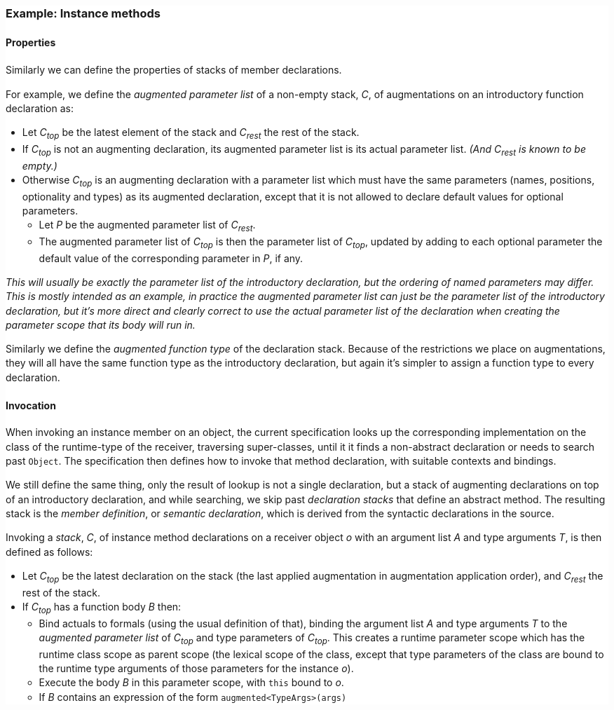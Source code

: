 ### Example: Instance methods

#### Properties

Similarly we can define the properties of stacks of member declarations.

For example, we define the *augmented parameter list* of a non-empty stack,
*C*, of augmentations on an introductory function declaration as:

*   Let *C<sub>top</sub>* be the latest element of the stack and
    *C<sub>rest</sub>* the rest of the stack.
*   If *C<sub>top</sub>* is not an augmenting declaration, its augmented
    parameter list is its actual parameter list. _(And *C<sub>rest</sub>* is
    known to be empty.)_
*   Otherwise *C<sub>top</sub>* is an augmenting declaration with a parameter
    list which must have the same parameters (names, positions, optionality and
    types) as its augmented declaration, except that it is not allowed to
    declare default values for optional parameters.
    *   Let *P* be the augmented parameter list of *C<sub>rest</sub>*.
    *   The augmented parameter list of *C<sub>top</sub>* is then the parameter
        list of *C<sub>top</sub>*, updated by adding to each optional parameter
        the default value of the corresponding parameter in *P*, if any.

_This will usually be exactly the parameter list of the introductory
declaration, but the ordering of named parameters may differ. This is mostly
intended as an example, in practice the augmented parameter list can just be
the parameter list of the introductory declaration, but it’s more
direct and clearly correct to use the actual parameter list of the declaration
when creating the parameter scope that its body will run in._

Similarly we define the _augmented function type_ of the declaration stack.
Because of the restrictions we place on augmentations, they will all have the
same function type as the introductory declaration, but again it’s
simpler to assign a function type to every declaration.

#### Invocation

When invoking an instance member on an object, the current specification looks
up the corresponding implementation on the class of the runtime-type of the
receiver, traversing super-classes, until it it finds a non-abstract
declaration or needs to search past `Object`. The specification then defines
how to invoke that method declaration, with suitable contexts and bindings.

We still define the same thing, only the result of lookup is not a single
declaration, but a stack of augmenting declarations on top of an
introductory declaration, and while searching, we skip past *declaration
stacks* that define an abstract method. The resulting stack is the *member
definition*, or *semantic declaration*, which is derived from the syntactic
declarations in the source.

Invoking a *stack*, *C*, of instance method declarations on a receiver object
*o* with an argument list *A* and type arguments *T*, is then defined as
follows:

*   Let *C<sub>top</sub>* be the latest declaration on the stack (the last
    applied augmentation in augmentation application order), and
    *C*<sub>*rest*</sub> the rest of the stack.
*   If *C<sub>top</sub>* has a function body *B* then:
    *   Bind actuals to formals (using the usual definition of that), binding
        the argument list *A* and type arguments *T* to the *augmented
        parameter list* of *C*<sub>*top*</sub> and type parameters of
        *C<sub>top</sub>*. This creates a runtime parameter scope which has the
        runtime class scope as parent scope (the lexical scope of the class,
        except that type parameters of the class are bound to the runtime type
        arguments of those parameters for the instance *o*).
    *   Execute the body *B* in this parameter scope, with `this` bound to *o*.
    *   If *B* contains an expression of the form `augmented<TypeArgs>(args)`
